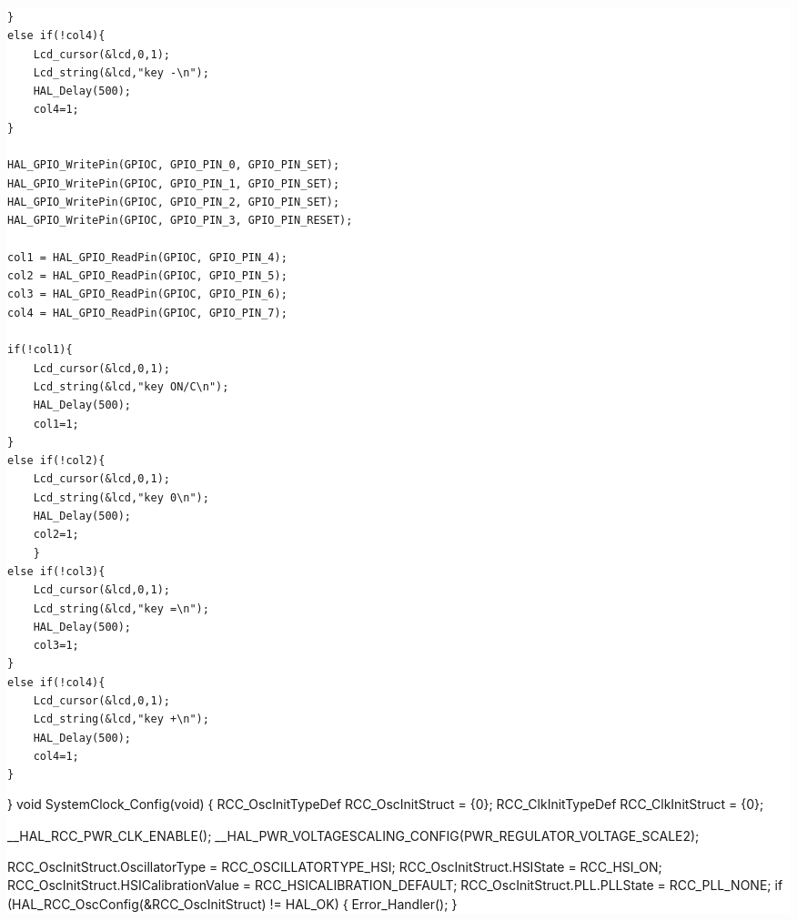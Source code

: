 	}
	else if(!col4){
		Lcd_cursor(&lcd,0,1);
		Lcd_string(&lcd,"key -\n");
		HAL_Delay(500);
		col4=1;
	}

	HAL_GPIO_WritePin(GPIOC, GPIO_PIN_0, GPIO_PIN_SET);
	HAL_GPIO_WritePin(GPIOC, GPIO_PIN_1, GPIO_PIN_SET);
	HAL_GPIO_WritePin(GPIOC, GPIO_PIN_2, GPIO_PIN_SET);
	HAL_GPIO_WritePin(GPIOC, GPIO_PIN_3, GPIO_PIN_RESET);

	col1 = HAL_GPIO_ReadPin(GPIOC, GPIO_PIN_4);
	col2 = HAL_GPIO_ReadPin(GPIOC, GPIO_PIN_5);
	col3 = HAL_GPIO_ReadPin(GPIOC, GPIO_PIN_6);
	col4 = HAL_GPIO_ReadPin(GPIOC, GPIO_PIN_7);

	if(!col1){
		Lcd_cursor(&lcd,0,1);
		Lcd_string(&lcd,"key ON/C\n");
		HAL_Delay(500);
		col1=1;
	}
	else if(!col2){
		Lcd_cursor(&lcd,0,1);
		Lcd_string(&lcd,"key 0\n");
		HAL_Delay(500);
		col2=1;
		}
	else if(!col3){
		Lcd_cursor(&lcd,0,1);
		Lcd_string(&lcd,"key =\n");
		HAL_Delay(500);
		col3=1;
	}
	else if(!col4){
		Lcd_cursor(&lcd,0,1);
		Lcd_string(&lcd,"key +\n");
		HAL_Delay(500);
		col4=1;
	}
}
void SystemClock_Config(void)
{
  RCC_OscInitTypeDef RCC_OscInitStruct = {0};
  RCC_ClkInitTypeDef RCC_ClkInitStruct = {0};

  __HAL_RCC_PWR_CLK_ENABLE();
  __HAL_PWR_VOLTAGESCALING_CONFIG(PWR_REGULATOR_VOLTAGE_SCALE2);


  RCC_OscInitStruct.OscillatorType = RCC_OSCILLATORTYPE_HSI;
  RCC_OscInitStruct.HSIState = RCC_HSI_ON;
  RCC_OscInitStruct.HSICalibrationValue = RCC_HSICALIBRATION_DEFAULT;
  RCC_OscInitStruct.PLL.PLLState = RCC_PLL_NONE;
  if (HAL_RCC_OscConfig(&RCC_OscInitStruct) != HAL_OK)
  {
    Error_Handler();
  }
